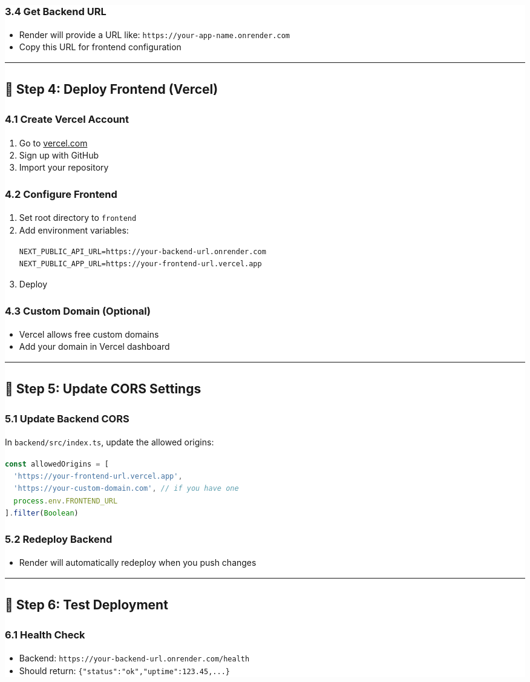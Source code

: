 ### 3.4 Get Backend URL
- Render will provide a URL like: `https://your-app-name.onrender.com`
- Copy this URL for frontend configuration

---

## 🎯 **Step 4: Deploy Frontend (Vercel)**

### 4.1 Create Vercel Account
1. Go to [vercel.com](https://vercel.com)
2. Sign up with GitHub
3. Import your repository

### 4.2 Configure Frontend
1. Set root directory to `frontend`
2. Add environment variables:
   ```
   NEXT_PUBLIC_API_URL=https://your-backend-url.onrender.com
   NEXT_PUBLIC_APP_URL=https://your-frontend-url.vercel.app
   ```
3. Deploy

### 4.3 Custom Domain (Optional)
- Vercel allows free custom domains
- Add your domain in Vercel dashboard

---

## 🎯 **Step 5: Update CORS Settings**

### 5.1 Update Backend CORS
In `backend/src/index.ts`, update the allowed origins:
```typescript
const allowedOrigins = [
  'https://your-frontend-url.vercel.app',
  'https://your-custom-domain.com', // if you have one
  process.env.FRONTEND_URL
].filter(Boolean)
```

### 5.2 Redeploy Backend
- Render will automatically redeploy when you push changes

---

## 🎯 **Step 6: Test Deployment**

### 6.1 Health Check
- Backend: `https://your-backend-url.onrender.com/health`
- Should return: `{"status":"ok","uptime":123.45,...}`
